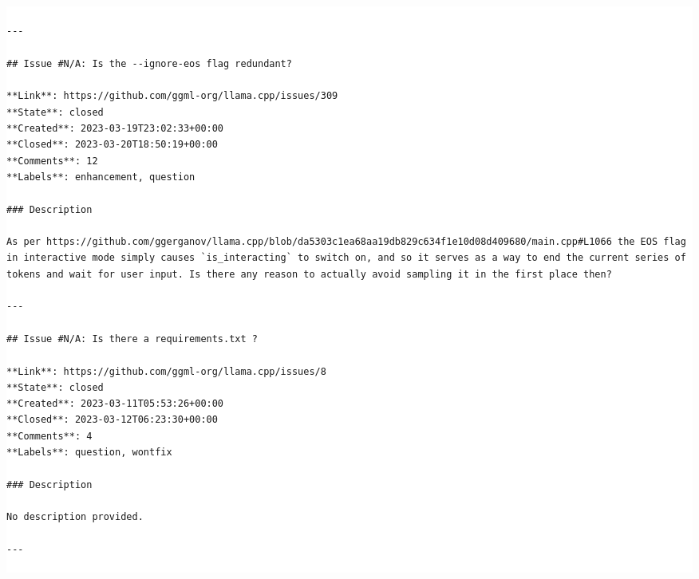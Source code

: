 ```

---

## Issue #N/A: Is the --ignore-eos flag redundant?

**Link**: https://github.com/ggml-org/llama.cpp/issues/309
**State**: closed
**Created**: 2023-03-19T23:02:33+00:00
**Closed**: 2023-03-20T18:50:19+00:00
**Comments**: 12
**Labels**: enhancement, question

### Description

As per https://github.com/ggerganov/llama.cpp/blob/da5303c1ea68aa19db829c634f1e10d08d409680/main.cpp#L1066 the EOS flag in interactive mode simply causes `is_interacting` to switch on, and so it serves as a way to end the current series of tokens and wait for user input. Is there any reason to actually avoid sampling it in the first place then?

---

## Issue #N/A: Is there a requirements.txt ?

**Link**: https://github.com/ggml-org/llama.cpp/issues/8
**State**: closed
**Created**: 2023-03-11T05:53:26+00:00
**Closed**: 2023-03-12T06:23:30+00:00
**Comments**: 4
**Labels**: question, wontfix

### Description

No description provided.

---

